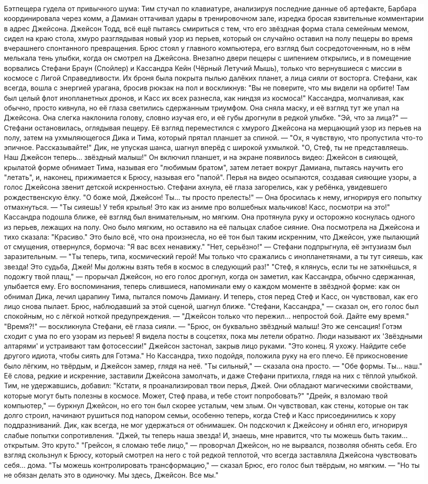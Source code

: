 Бэтпещера гудела от привычного шума: Тим стучал по клавиатуре, анализируя последние данные об артефакте, Барбара координировала через комм, а Дамиан оттачивал удары в тренировочном зале, изредка бросая язвительные комментарии в адрес Джейсона. Джейсон Тодд, всё ещё пытаясь смириться с тем, что его звёздная форма стала семейным мемом, сидел на краю стола, хмуро разглядывая новый узор из перьев, который он случайно оставил на полу пещеры во время вчерашнего спонтанного превращения. Брюс стоял у главного компьютера, его взгляд был сосредоточенным, но в нём мелькала тень улыбки, когда он смотрел на Джейсона.
Внезапно двери пещеры с шипением открылись, и в помещение ворвались Стефани Браун (Спойлер) и Кассандра Кейн (Чёрный Летучий Мышь), только что вернувшиеся с миссии в космосе с Лигой Справедливости. Их броня была покрыта пылью далёких планет, а лица сияли от восторга. Стефани, как всегда, вошла с энергией урагана, бросив рюкзак на пол и воскликнув: "Вы не поверите, что мы видели на орбите! Там был целый флот инопланетных дронов, и Касс их всех разнесла, как ниндзя из космоса!"
Кассандра, молчаливая, как обычно, просто кивнула, но её глаза светились сдержанным триумфом. Она сняла маску, и её взгляд тут же упал на Джейсона. Она слегка наклонила голову, словно изучая его, и её губы дрогнули в редкой улыбке.
"Эй, что за лица?" — Стефани остановилась, оглядывая пещеру. Её взгляд переместился с хмурого Джейсона на мерцающий узор из перьев на полу, затем на ухмыляющегося Дика и Тима, который прятал планшет за спиной. — "Ох, я чувствую, что пропустила что-то эпичное. Рассказывайте!"
Дик, не упуская шанса, шагнул вперёд с широкой ухмылкой. "О, Стеф, ты не представляешь. Наш Джейсон теперь… звёздный малыш!" Он включил планшет, и на экране появилось видео: Джейсон в сияющей, крылатой форме обнимает Тима, называя его "любимым братом", затем летает вокруг Дамиана, пытаясь научить его "летать", и, наконец, прижимается к Брюсу, называя его "папой". Перья на видео осыпаются, создавая сияющие узоры, а голос Джейсона звенит детской искренностью.
Стефани ахнула, её глаза загорелись, как у ребёнка, увидевшего рождественскую ёлку. "О боже мой, Джейсон! Ты… ты просто прелесть!" — Она бросилась к нему, игнорируя его попытку отмахнуться. — "Ты сияешь! У тебя крылья! Это как из аниме про волшебных мальчиков! Касс, посмотри на это!"
Кассандра подошла ближе, её взгляд был внимательным, но мягким. Она протянула руку и осторожно коснулась одного из перьев, лежащих на полу. Оно было мягким, но оставило на её пальцах слабое сияние. Она посмотрела на Джейсона и тихо сказала: "Красиво." Это было всё, что она произнесла, но её тон был таким искренним, что Джейсон, уже пылающий от смущения, отвернулся, бормоча: "Я вас всех ненавижу."
"Нет, серьёзно!" — Стефани подпрыгнула, её энтузиазм был заразительным. — "Ты теперь, типа, космический герой! Мы только что сражались с инопланетянами, а ты тут сияешь, как звезда! Это судьба, Джей! Мы должны взять тебя в космос в следующий раз!"
"Стеф, я клянусь, если ты не заткнёшься, я подожгу твой плащ," — прорычал Джейсон, но его голос дрогнул, когда он заметил, как Кассандра, обычно сдержанная, улыбается ему. Его воспоминания, теперь слившиеся, напоминали ему о каждом моменте в звёздной форме: как он обнимал Дика, лечил царапину Тима, пытался помочь Дамиану. И теперь, стоя перед Стеф и Касс, он чувствовал, как его лицо снова пылает.
Брюс, наблюдавший за этой сценой, шагнул ближе. "Стефани, Кассандра," — сказал он, его голос был спокойным, но с лёгкой ноткой предупреждения. — "Джейсон только что пережил… непростой бой. Дайте ему время."
"Время?!" — воскликнула Стефани, её глаза сияли. — "Брюс, он буквально звёздный малыш! Это же сенсация! Готэм сходит с ума по его узорам из перьев! Я видела посты в соцсетях, пока мы летели обратно. Люди называют их 'Звёздными алтарями' и устраивают там фотосессии!"
Джейсон застонал, закрыв лицо руками. "Это конец. Я ухожу. Найдите себе другого идиота, чтобы сиять для Готэма."
Но Кассандра, тихо подойдя, положила руку на его плечо. Её прикосновение было лёгким, но твёрдым, и Джейсон замер, глядя на неё. "Ты сильный," — сказала она просто. — "Обе формы. Ты… наш." Её слова, редкие и искренние, заставили Джейсона замолчать, и даже Стефани притихла, глядя на них с тёплой улыбкой.
Тим, не удержавшись, добавил: "Кстати, я проанализировал твои перья, Джей. Они обладают магическими свойствами, которые могут быть полезны в космосе. Может, Стеф права, и тебе стоит попробовать?"
"Дрейк, я взломаю твой компьютер," — буркнул Джейсон, но его тон был скорее усталым, чем злым. Он чувствовал, как стены, которые он так долго строил, начинают рушиться под напором семьи, особенно теперь, когда Стеф и Касс присоединились к хору поддразниваний.
Дик, как всегда, не мог удержаться от обнимашек. Он подскочил к Джейсону и обнял его, игнорируя слабые попытки сопротивления. "Джей, ты теперь наша звезда! И, знаешь, мне нравится, что ты можешь быть таким… открытым. Это круто."
"Грейсон, я сломаю тебе лицо," — проворчал Джейсон, но не вырвался, позволяя обнять себя. Его взгляд скользнул к Брюсу, который смотрел на него с той редкой теплотой, что всегда заставляла Джейсона чувствовать себя… дома.
"Ты можешь контролировать трансформацию," — сказал Брюс, его голос был твёрдым, но мягким. — "Но ты не обязан делать это в одиночку. Мы здесь, Джейсон. Все мы."
